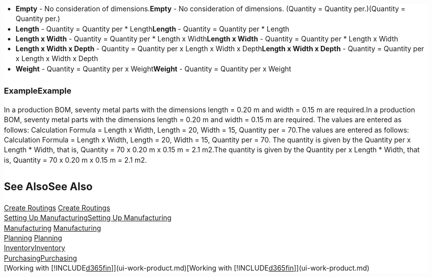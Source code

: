 -  <span data-ttu-id="0963e-171">**Empty** - No consideration of dimensions.</span><span class="sxs-lookup"><span data-stu-id="0963e-171">**Empty** - No consideration of dimensions.</span></span> <span data-ttu-id="0963e-172">(Quantity = Quantity per.)</span><span class="sxs-lookup"><span data-stu-id="0963e-172">(Quantity = Quantity per.)</span></span>  
-  <span data-ttu-id="0963e-173">**Length** - Quantity = Quantity per \* Length</span><span class="sxs-lookup"><span data-stu-id="0963e-173">**Length** - Quantity = Quantity per \* Length</span></span>  
-  <span data-ttu-id="0963e-174">**Length x Width** - Quantity = Quantity per \* Length x Width</span><span class="sxs-lookup"><span data-stu-id="0963e-174">**Length x Width** - Quantity = Quantity per \* Length x Width</span></span>  
-  <span data-ttu-id="0963e-175">**Length x Width x Depth** - Quantity = Quantity per x Length x Width x Depth</span><span class="sxs-lookup"><span data-stu-id="0963e-175">**Length x Width x Depth** - Quantity = Quantity per x Length x Width x Depth</span></span>  
-  <span data-ttu-id="0963e-176">**Weight** - Quantity = Quantity per x Weight</span><span class="sxs-lookup"><span data-stu-id="0963e-176">**Weight** - Quantity = Quantity per x Weight</span></span>  

### <a name="example"></a><span data-ttu-id="0963e-177">Example</span><span class="sxs-lookup"><span data-stu-id="0963e-177">Example</span></span>  
<span data-ttu-id="0963e-178">In a production BOM, seventy metal parts with the dimensions length = 0.20 m and width = 0.15 m are required.</span><span class="sxs-lookup"><span data-stu-id="0963e-178">In a production BOM, seventy metal parts with the dimensions length = 0.20 m and width = 0.15 m are required.</span></span> <span data-ttu-id="0963e-179">The values are entered as follows: Calculation Formula = Length x Width, Length = 20, Width = 15, Quantity per = 70.</span><span class="sxs-lookup"><span data-stu-id="0963e-179">The values are entered as follows: Calculation Formula = Length x Width, Length = 20, Width = 15, Quantity per = 70.</span></span> <span data-ttu-id="0963e-180">The quantity is given by the Quantity per x Length \* Width, that is, Quantity = 70 x 0.20 m x 0.15 m = 2.1 m2.</span><span class="sxs-lookup"><span data-stu-id="0963e-180">The quantity is given by the Quantity per x Length \* Width, that is, Quantity = 70 x 0.20 m x 0.15 m = 2.1 m2.</span></span>  

## <a name="see-also"></a><span data-ttu-id="0963e-181">See Also</span><span class="sxs-lookup"><span data-stu-id="0963e-181">See Also</span></span>  
<span data-ttu-id="0963e-182">[Create Routings](production-how-to-create-routings.md) </span><span class="sxs-lookup"><span data-stu-id="0963e-182">[Create Routings](production-how-to-create-routings.md) </span></span>  
[<span data-ttu-id="0963e-183">Setting Up Manufacturing</span><span class="sxs-lookup"><span data-stu-id="0963e-183">Setting Up Manufacturing</span></span>](production-configure-production-processes.md)  
<span data-ttu-id="0963e-184">[Manufacturing](production-manage-manufacturing.md)  </span><span class="sxs-lookup"><span data-stu-id="0963e-184">[Manufacturing](production-manage-manufacturing.md)  </span></span>  
<span data-ttu-id="0963e-185">[Planning](production-planning.md) </span><span class="sxs-lookup"><span data-stu-id="0963e-185">[Planning](production-planning.md) </span></span>  
[<span data-ttu-id="0963e-186">Inventory</span><span class="sxs-lookup"><span data-stu-id="0963e-186">Inventory</span></span>](inventory-manage-inventory.md)  
[<span data-ttu-id="0963e-187">Purchasing</span><span class="sxs-lookup"><span data-stu-id="0963e-187">Purchasing</span></span>](purchasing-manage-purchasing.md)  
<span data-ttu-id="0963e-188">[Working with [!INCLUDE[d365fin](includes/d365fin_md.md)]](ui-work-product.md)</span><span class="sxs-lookup"><span data-stu-id="0963e-188">[Working with [!INCLUDE[d365fin](includes/d365fin_md.md)]](ui-work-product.md)</span></span>
